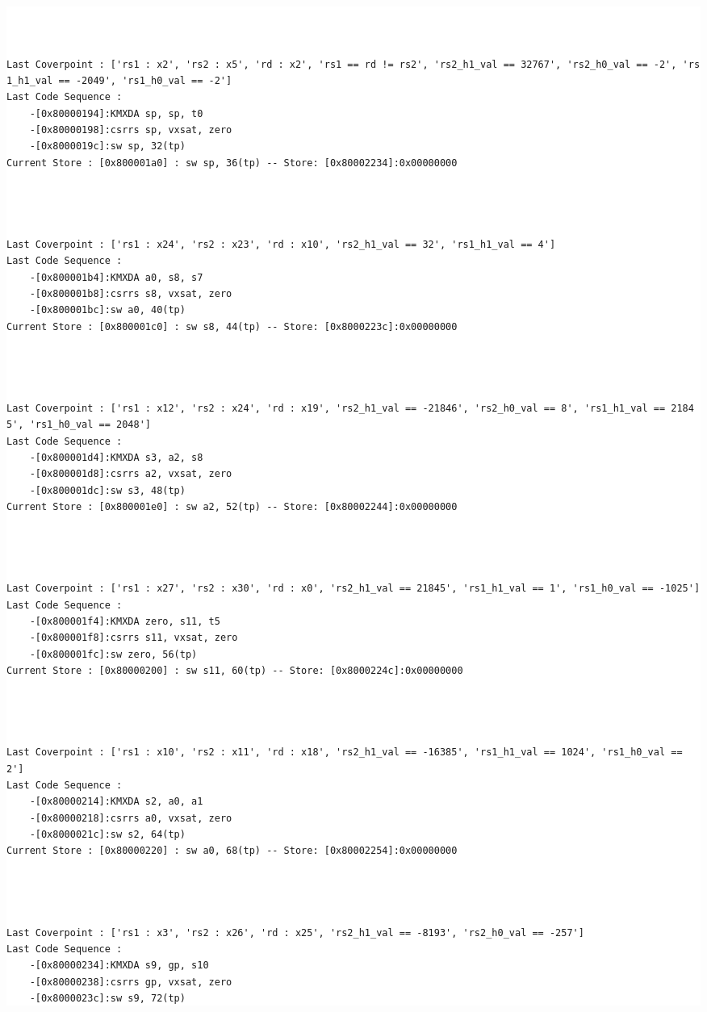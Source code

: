 ```



Last Coverpoint : ['rs1 : x2', 'rs2 : x5', 'rd : x2', 'rs1 == rd != rs2', 'rs2_h1_val == 32767', 'rs2_h0_val == -2', 'rs1_h1_val == -2049', 'rs1_h0_val == -2']
Last Code Sequence : 
	-[0x80000194]:KMXDA sp, sp, t0
	-[0x80000198]:csrrs sp, vxsat, zero
	-[0x8000019c]:sw sp, 32(tp)
Current Store : [0x800001a0] : sw sp, 36(tp) -- Store: [0x80002234]:0x00000000




Last Coverpoint : ['rs1 : x24', 'rs2 : x23', 'rd : x10', 'rs2_h1_val == 32', 'rs1_h1_val == 4']
Last Code Sequence : 
	-[0x800001b4]:KMXDA a0, s8, s7
	-[0x800001b8]:csrrs s8, vxsat, zero
	-[0x800001bc]:sw a0, 40(tp)
Current Store : [0x800001c0] : sw s8, 44(tp) -- Store: [0x8000223c]:0x00000000




Last Coverpoint : ['rs1 : x12', 'rs2 : x24', 'rd : x19', 'rs2_h1_val == -21846', 'rs2_h0_val == 8', 'rs1_h1_val == 21845', 'rs1_h0_val == 2048']
Last Code Sequence : 
	-[0x800001d4]:KMXDA s3, a2, s8
	-[0x800001d8]:csrrs a2, vxsat, zero
	-[0x800001dc]:sw s3, 48(tp)
Current Store : [0x800001e0] : sw a2, 52(tp) -- Store: [0x80002244]:0x00000000




Last Coverpoint : ['rs1 : x27', 'rs2 : x30', 'rd : x0', 'rs2_h1_val == 21845', 'rs1_h1_val == 1', 'rs1_h0_val == -1025']
Last Code Sequence : 
	-[0x800001f4]:KMXDA zero, s11, t5
	-[0x800001f8]:csrrs s11, vxsat, zero
	-[0x800001fc]:sw zero, 56(tp)
Current Store : [0x80000200] : sw s11, 60(tp) -- Store: [0x8000224c]:0x00000000




Last Coverpoint : ['rs1 : x10', 'rs2 : x11', 'rd : x18', 'rs2_h1_val == -16385', 'rs1_h1_val == 1024', 'rs1_h0_val == 2']
Last Code Sequence : 
	-[0x80000214]:KMXDA s2, a0, a1
	-[0x80000218]:csrrs a0, vxsat, zero
	-[0x8000021c]:sw s2, 64(tp)
Current Store : [0x80000220] : sw a0, 68(tp) -- Store: [0x80002254]:0x00000000




Last Coverpoint : ['rs1 : x3', 'rs2 : x26', 'rd : x25', 'rs2_h1_val == -8193', 'rs2_h0_val == -257']
Last Code Sequence : 
	-[0x80000234]:KMXDA s9, gp, s10
	-[0x80000238]:csrrs gp, vxsat, zero
	-[0x8000023c]:sw s9, 72(tp)
```
